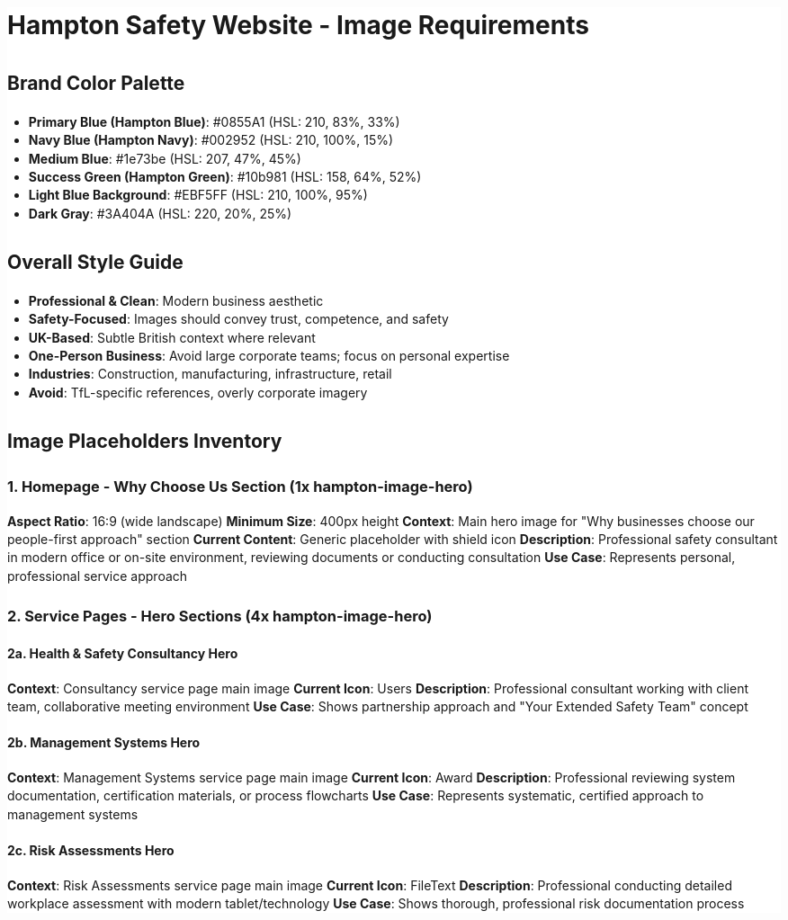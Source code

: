 # Hampton Safety Website - Image Requirements

## Brand Color Palette
- **Primary Blue (Hampton Blue)**: #0855A1 (HSL: 210, 83%, 33%)
- **Navy Blue (Hampton Navy)**: #002952 (HSL: 210, 100%, 15%)
- **Medium Blue**: #1e73be (HSL: 207, 47%, 45%)
- **Success Green (Hampton Green)**: #10b981 (HSL: 158, 64%, 52%)
- **Light Blue Background**: #EBF5FF (HSL: 210, 100%, 95%)
- **Dark Gray**: #3A404A (HSL: 220, 20%, 25%)

## Overall Style Guide
- **Professional & Clean**: Modern business aesthetic
- **Safety-Focused**: Images should convey trust, competence, and safety
- **UK-Based**: Subtle British context where relevant
- **One-Person Business**: Avoid large corporate teams; focus on personal expertise
- **Industries**: Construction, manufacturing, infrastructure, retail
- **Avoid**: TfL-specific references, overly corporate imagery

## Image Placeholders Inventory

### 1. Homepage - Why Choose Us Section (1x hampton-image-hero)
**Aspect Ratio**: 16:9 (wide landscape)
**Minimum Size**: 400px height
**Context**: Main hero image for "Why businesses choose our people-first approach" section
**Current Content**: Generic placeholder with shield icon
**Description**: Professional safety consultant in modern office or on-site environment, reviewing documents or conducting consultation
**Use Case**: Represents personal, professional service approach

### 2. Service Pages - Hero Sections (4x hampton-image-hero)

#### 2a. Health & Safety Consultancy Hero
**Context**: Consultancy service page main image
**Current Icon**: Users
**Description**: Professional consultant working with client team, collaborative meeting environment
**Use Case**: Shows partnership approach and "Your Extended Safety Team" concept

#### 2b. Management Systems Hero
**Context**: Management Systems service page main image
**Current Icon**: Award
**Description**: Professional reviewing system documentation, certification materials, or process flowcharts
**Use Case**: Represents systematic, certified approach to management systems

#### 2c. Risk Assessments Hero
**Context**: Risk Assessments service page main image
**Current Icon**: FileText
**Description**: Professional conducting detailed workplace assessment with modern tablet/technology
**Use Case**: Shows thorough, professional risk documentation process

